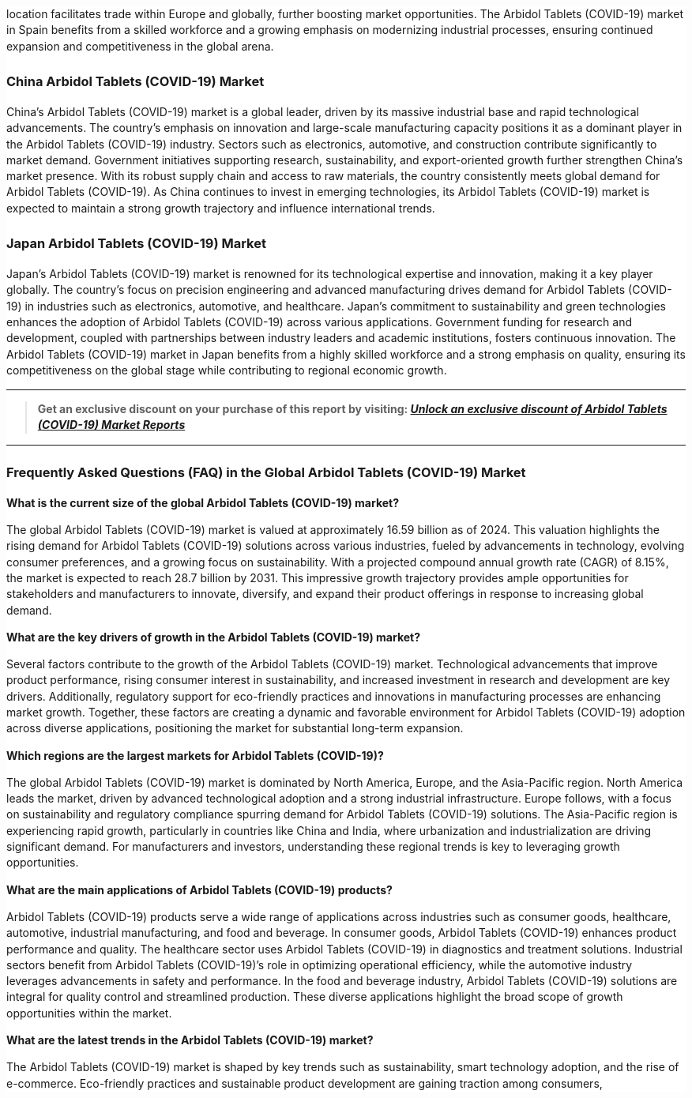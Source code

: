 location facilitates trade within Europe and globally, further boosting market opportunities. The Arbidol Tablets (COVID-19) market in Spain benefits from a skilled workforce and a growing emphasis on modernizing industrial processes, ensuring continued expansion and competitiveness in the global arena.</p><h3>China Arbidol Tablets (COVID-19) Market</h3><p>China&rsquo;s Arbidol Tablets (COVID-19) market is a global leader, driven by its massive industrial base and rapid technological advancements. The country&rsquo;s emphasis on innovation and large-scale manufacturing capacity positions it as a dominant player in the Arbidol Tablets (COVID-19) industry. Sectors such as electronics, automotive, and construction contribute significantly to market demand. Government initiatives supporting research, sustainability, and export-oriented growth further strengthen China&rsquo;s market presence. With its robust supply chain and access to raw materials, the country consistently meets global demand for Arbidol Tablets (COVID-19). As China continues to invest in emerging technologies, its Arbidol Tablets (COVID-19) market is expected to maintain a strong growth trajectory and influence international trends.</p><h3>Japan Arbidol Tablets (COVID-19) Market</h3><p>Japan&rsquo;s Arbidol Tablets (COVID-19) market is renowned for its technological expertise and innovation, making it a key player globally. The country&rsquo;s focus on precision engineering and advanced manufacturing drives demand for Arbidol Tablets (COVID-19) in industries such as electronics, automotive, and healthcare. Japan&rsquo;s commitment to sustainability and green technologies enhances the adoption of Arbidol Tablets (COVID-19) across various applications. Government funding for research and development, coupled with partnerships between industry leaders and academic institutions, fosters continuous innovation. The Arbidol Tablets (COVID-19) market in Japan benefits from a highly skilled workforce and a strong emphasis on quality, ensuring its competitiveness on the global stage while contributing to regional economic growth.</p><hr /><blockquote><p><strong>Get an exclusive discount on your purchase of this report by visiting: <em><a href="://marketresearchpulse.com/ask-for-discount/106247?utm_source=Github&amp;utm_medium=0116">Unlock an exclusive discount of Arbidol Tablets (COVID-19) Market Reports</a></em>&nbsp;</strong></p></blockquote><hr /><h3>Frequently Asked Questions (FAQ) in the Global Arbidol Tablets (COVID-19) Market</h3><p><strong>What is the current size of the global Arbidol Tablets (COVID-19) market?</strong></p><p>The global Arbidol Tablets (COVID-19) market is valued at approximately 16.59 billion as of 2024. This valuation highlights the rising demand for Arbidol Tablets (COVID-19) solutions across various industries, fueled by advancements in technology, evolving consumer preferences, and a growing focus on sustainability. With a projected compound annual growth rate (CAGR) of 8.15%, the market is expected to reach 28.7 billion by 2031. This impressive growth trajectory provides ample opportunities for stakeholders and manufacturers to innovate, diversify, and expand their product offerings in response to increasing global demand.</p><p><strong>What are the key drivers of growth in the Arbidol Tablets (COVID-19) market?</strong></p><p>Several factors contribute to the growth of the Arbidol Tablets (COVID-19) market. Technological advancements that improve product performance, rising consumer interest in sustainability, and increased investment in research and development are key drivers. Additionally, regulatory support for eco-friendly practices and innovations in manufacturing processes are enhancing market growth. Together, these factors are creating a dynamic and favorable environment for Arbidol Tablets (COVID-19) adoption across diverse applications, positioning the market for substantial long-term expansion.</p><p><strong>Which regions are the largest markets for Arbidol Tablets (COVID-19)?</strong></p><p>The global Arbidol Tablets (COVID-19) market is dominated by North America, Europe, and the Asia-Pacific region. North America leads the market, driven by advanced technological adoption and a strong industrial infrastructure. Europe follows, with a focus on sustainability and regulatory compliance spurring demand for Arbidol Tablets (COVID-19) solutions. The Asia-Pacific region is experiencing rapid growth, particularly in countries like China and India, where urbanization and industrialization are driving significant demand. For manufacturers and investors, understanding these regional trends is key to leveraging growth opportunities.</p><p><strong>What are the main applications of Arbidol Tablets (COVID-19) products?</strong></p><p>Arbidol Tablets (COVID-19) products serve a wide range of applications across industries such as consumer goods, healthcare, automotive, industrial manufacturing, and food and beverage. In consumer goods, Arbidol Tablets (COVID-19) enhances product performance and quality. The healthcare sector uses Arbidol Tablets (COVID-19) in diagnostics and treatment solutions. Industrial sectors benefit from Arbidol Tablets (COVID-19)&rsquo;s role in optimizing operational efficiency, while the automotive industry leverages advancements in safety and performance. In the food and beverage industry, Arbidol Tablets (COVID-19) solutions are integral for quality control and streamlined production. These diverse applications highlight the broad scope of growth opportunities within the market.</p><p><strong>What are the latest trends in the Arbidol Tablets (COVID-19) market?</strong></p><p>The Arbidol Tablets (COVID-19) market is shaped by key trends such as sustainability, smart technology adoption, and the rise of e-commerce. Eco-friendly practices and sustainable product development are gaining traction among consumers,